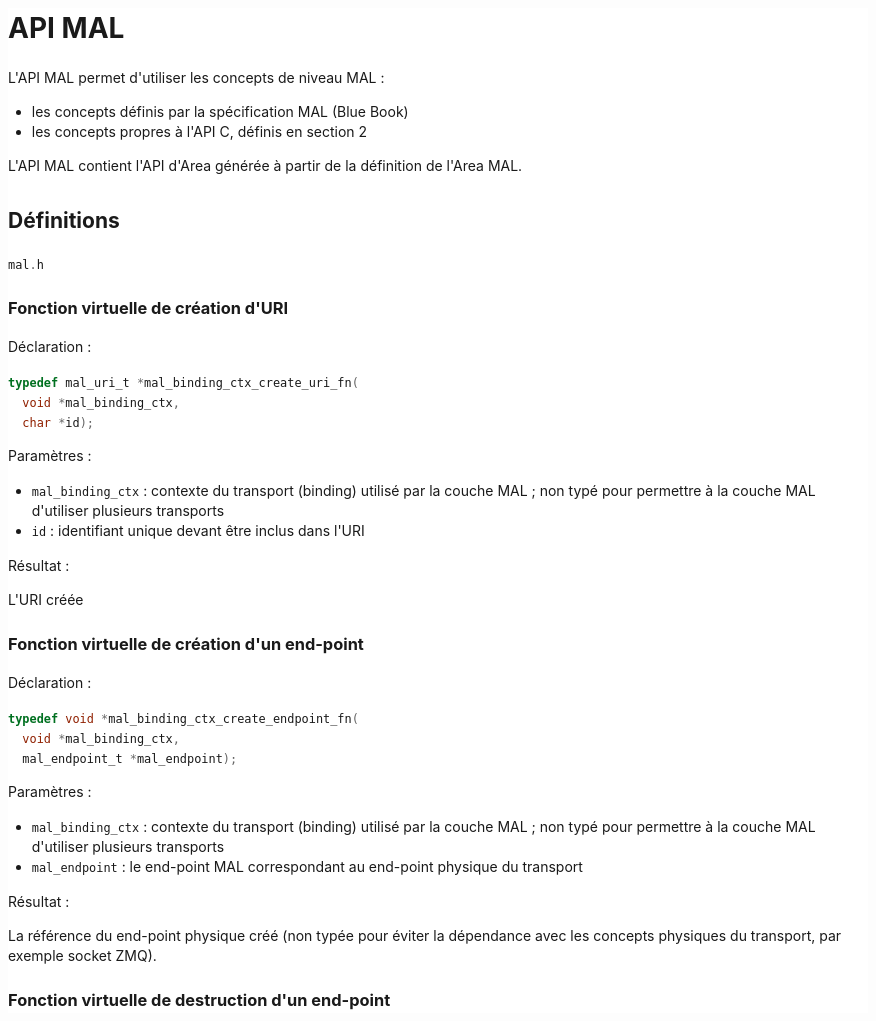 API MAL
=======

L'API MAL permet d'utiliser les concepts de niveau MAL :

  -	les concepts définis par la spécification MAL (Blue Book)
  -	les concepts propres à l'API C, définis en section 2

L'API MAL contient l'API d'Area générée à partir de la définition de l'Area MAL.

Définitions
-----------

```c
mal.h
```

### Fonction virtuelle de création d'URI

Déclaration :

```c
typedef mal_uri_t *mal_binding_ctx_create_uri_fn(
  void *mal_binding_ctx,
  char *id);
```

Paramètres :

  -	`mal_binding_ctx` : contexte du transport (binding) utilisé par la couche MAL ; non typé pour permettre à la couche MAL d'utiliser plusieurs transports
  -	`id` : identifiant unique devant être inclus dans l'URI

Résultat : 

L'URI créée

### Fonction virtuelle de création d'un end-point

Déclaration :

```c
typedef void *mal_binding_ctx_create_endpoint_fn(
  void *mal_binding_ctx,
  mal_endpoint_t *mal_endpoint);
```

Paramètres :

  -	`mal_binding_ctx` : contexte du transport (binding) utilisé par la couche MAL ; non typé pour permettre à la couche MAL d'utiliser plusieurs transports
  -	`mal_endpoint` : le end-point MAL correspondant au end-point physique du transport

Résultat :

La référence du end-point physique créé (non typée pour éviter la dépendance avec les concepts physiques du transport, par exemple socket ZMQ).

### Fonction virtuelle de destruction d'un end-point
